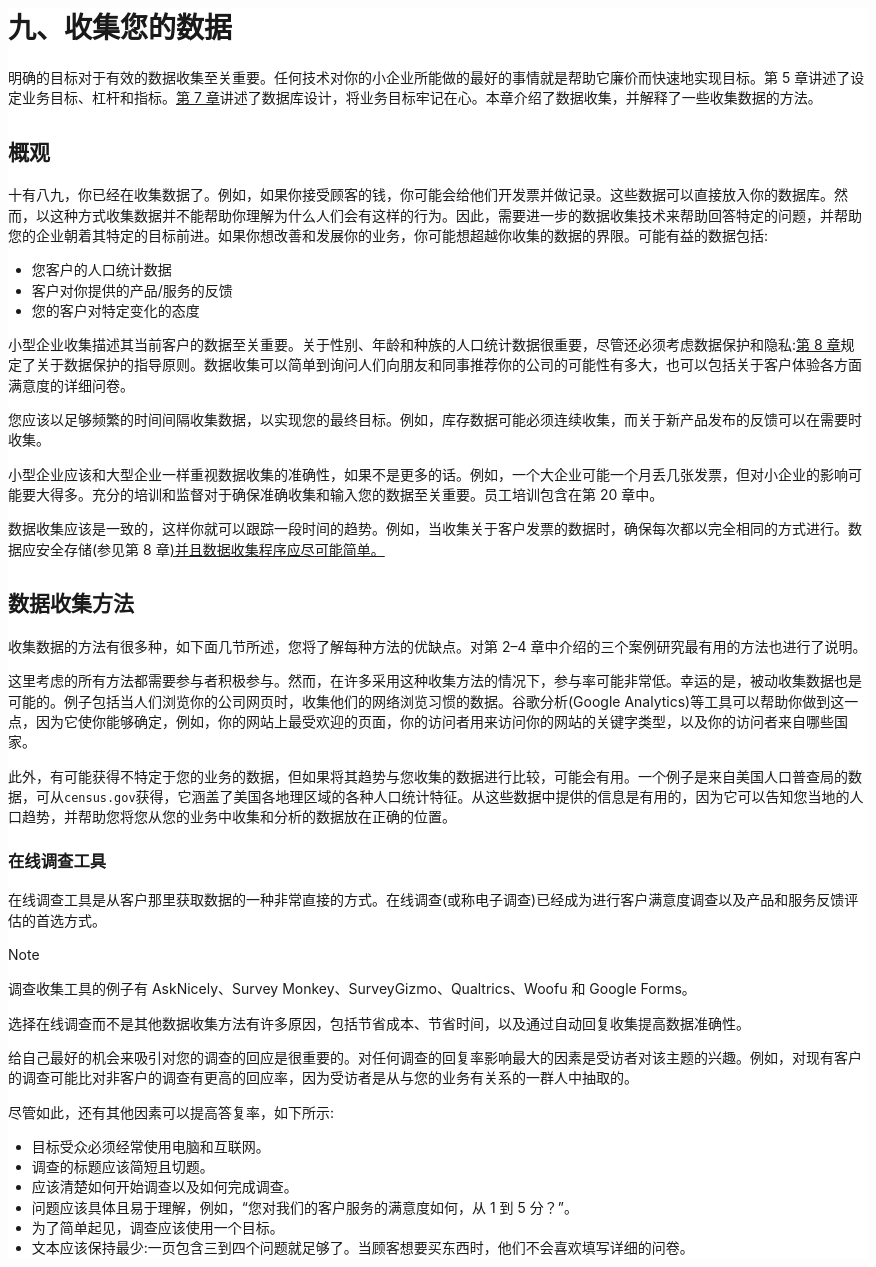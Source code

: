 # 九、收集您的数据

明确的目标对于有效的数据收集至关重要。任何技术对你的小企业所能做的最好的事情就是帮助它廉价而快速地实现目标。第 5 章讲述了设定业务目标、杠杆和指标。[第 7 章](07.html)讲述了数据库设计，将业务目标牢记在心。本章介绍了数据收集，并解释了一些收集数据的方法。

## 概观

十有八九，你已经在收集数据了。例如，如果你接受顾客的钱，你可能会给他们开发票并做记录。这些数据可以直接放入你的数据库。然而，以这种方式收集数据并不能帮助你理解为什么人们会有这样的行为。因此，需要进一步的数据收集技术来帮助回答特定的问题，并帮助您的企业朝着其特定的目标前进。如果你想改善和发展你的业务，你可能想超越你收集的数据的界限。可能有益的数据包括:

*   您客户的人口统计数据
*   客户对你提供的产品/服务的反馈
*   您的客户对特定变化的态度

小型企业收集描述其当前客户的数据至关重要。关于性别、年龄和种族的人口统计数据很重要，尽管还必须考虑数据保护和隐私:[第 8 章](08.html)规定了关于数据保护的指导原则。数据收集可以简单到询问人们向朋友和同事推荐你的公司的可能性有多大，也可以包括关于客户体验各方面满意度的详细问卷。

您应该以足够频繁的时间间隔收集数据，以实现您的最终目标。例如，库存数据可能必须连续收集，而关于新产品发布的反馈可以在需要时收集。

小型企业应该和大型企业一样重视数据收集的准确性，如果不是更多的话。例如，一个大企业可能一个月丢几张发票，但对小企业的影响可能要大得多。充分的培训和监督对于确保准确收集和输入您的数据至关重要。员工培训包含在第 20 章中。

数据收集应该是一致的，这样你就可以跟踪一段时间的趋势。例如，当收集关于客户发票的数据时，确保每次都以完全相同的方式进行。数据应安全存储(参见第 8 章[)并且数据收集程序应尽可能简单。](08.html)

## 数据收集方法

收集数据的方法有很多种，如下面几节所述，您将了解每种方法的优缺点。对第 2–4 章中介绍的三个案例研究最有用的方法也进行了说明。

这里考虑的所有方法都需要参与者积极参与。然而，在许多采用这种收集方法的情况下，参与率可能非常低。幸运的是，被动收集数据也是可能的。例子包括当人们浏览你的公司网页时，收集他们的网络浏览习惯的数据。谷歌分析(Google Analytics)等工具可以帮助你做到这一点，因为它使你能够确定，例如，你的网站上最受欢迎的页面，你的访问者用来访问你的网站的关键字类型，以及你的访问者来自哪些国家。

此外，有可能获得不特定于您的业务的数据，但如果将其趋势与您收集的数据进行比较，可能会有用。一个例子是来自美国人口普查局的数据，可从`census.gov`获得，它涵盖了美国各地理区域的各种人口统计特征。从这些数据中提供的信息是有用的，因为它可以告知您当地的人口趋势，并帮助您将您从您的业务中收集和分析的数据放在正确的位置。

### 在线调查工具

在线调查工具是从客户那里获取数据的一种非常直接的方式。在线调查(或称电子调查)已经成为进行客户满意度调查以及产品和服务反馈评估的首选方式。

Note

调查收集工具的例子有 AskNicely、Survey Monkey、SurveyGizmo、Qualtrics、Woofu 和 Google Forms。

选择在线调查而不是其他数据收集方法有许多原因，包括节省成本、节省时间，以及通过自动回复收集提高数据准确性。

给自己最好的机会来吸引对您的调查的回应是很重要的。对任何调查的回复率影响最大的因素是受访者对该主题的兴趣。例如，对现有客户的调查可能比对非客户的调查有更高的回应率，因为受访者是从与您的业务有关系的一群人中抽取的。

尽管如此，还有其他因素可以提高答复率，如下所示:

*   目标受众必须经常使用电脑和互联网。
*   调查的标题应该简短且切题。
*   应该清楚如何开始调查以及如何完成调查。
*   问题应该具体且易于理解，例如，“您对我们的客户服务的满意度如何，从 1 到 5 分？”。
*   为了简单起见，调查应该使用一个目标。
*   文本应该保持最少:一页包含三到四个问题就足够了。当顾客想要买东西时，他们不会喜欢填写详细的问卷。
